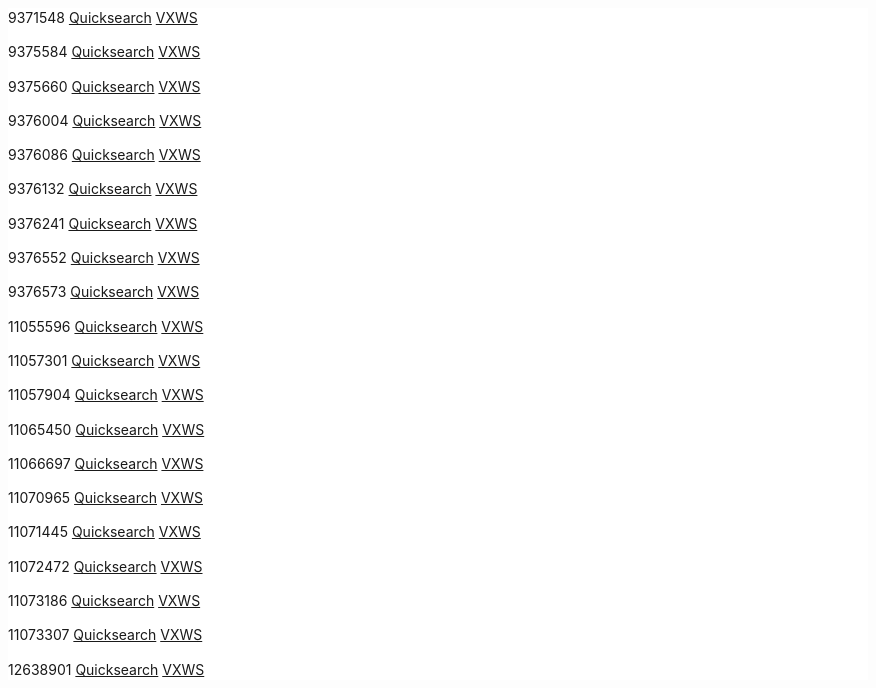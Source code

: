 9371548 [Quicksearch](https://search.library.yale.edu/catalog/9371548) [VXWS](http://prodorbis.library.yale.edu:7014/vxws/GetHoldingsService?bibId=9371548)

9375584 [Quicksearch](https://search.library.yale.edu/catalog/9375584) [VXWS](http://prodorbis.library.yale.edu:7014/vxws/GetHoldingsService?bibId=9375584)

9375660 [Quicksearch](https://search.library.yale.edu/catalog/9375660) [VXWS](http://prodorbis.library.yale.edu:7014/vxws/GetHoldingsService?bibId=9375660)

9376004 [Quicksearch](https://search.library.yale.edu/catalog/9376004) [VXWS](http://prodorbis.library.yale.edu:7014/vxws/GetHoldingsService?bibId=9376004)

9376086 [Quicksearch](https://search.library.yale.edu/catalog/9376086) [VXWS](http://prodorbis.library.yale.edu:7014/vxws/GetHoldingsService?bibId=9376086)

9376132 [Quicksearch](https://search.library.yale.edu/catalog/9376132) [VXWS](http://prodorbis.library.yale.edu:7014/vxws/GetHoldingsService?bibId=9376132)

9376241 [Quicksearch](https://search.library.yale.edu/catalog/9376241) [VXWS](http://prodorbis.library.yale.edu:7014/vxws/GetHoldingsService?bibId=9376241)

9376552 [Quicksearch](https://search.library.yale.edu/catalog/9376552) [VXWS](http://prodorbis.library.yale.edu:7014/vxws/GetHoldingsService?bibId=9376552)

9376573 [Quicksearch](https://search.library.yale.edu/catalog/9376573) [VXWS](http://prodorbis.library.yale.edu:7014/vxws/GetHoldingsService?bibId=9376573)

11055596 [Quicksearch](https://search.library.yale.edu/catalog/11055596) [VXWS](http://prodorbis.library.yale.edu:7014/vxws/GetHoldingsService?bibId=11055596)

11057301 [Quicksearch](https://search.library.yale.edu/catalog/11057301) [VXWS](http://prodorbis.library.yale.edu:7014/vxws/GetHoldingsService?bibId=11057301)

11057904 [Quicksearch](https://search.library.yale.edu/catalog/11057904) [VXWS](http://prodorbis.library.yale.edu:7014/vxws/GetHoldingsService?bibId=11057904)

11065450 [Quicksearch](https://search.library.yale.edu/catalog/11065450) [VXWS](http://prodorbis.library.yale.edu:7014/vxws/GetHoldingsService?bibId=11065450)

11066697 [Quicksearch](https://search.library.yale.edu/catalog/11066697) [VXWS](http://prodorbis.library.yale.edu:7014/vxws/GetHoldingsService?bibId=11066697)

11070965 [Quicksearch](https://search.library.yale.edu/catalog/11070965) [VXWS](http://prodorbis.library.yale.edu:7014/vxws/GetHoldingsService?bibId=11070965)

11071445 [Quicksearch](https://search.library.yale.edu/catalog/11071445) [VXWS](http://prodorbis.library.yale.edu:7014/vxws/GetHoldingsService?bibId=11071445)

11072472 [Quicksearch](https://search.library.yale.edu/catalog/11072472) [VXWS](http://prodorbis.library.yale.edu:7014/vxws/GetHoldingsService?bibId=11072472)

11073186 [Quicksearch](https://search.library.yale.edu/catalog/11073186) [VXWS](http://prodorbis.library.yale.edu:7014/vxws/GetHoldingsService?bibId=11073186)

11073307 [Quicksearch](https://search.library.yale.edu/catalog/11073307) [VXWS](http://prodorbis.library.yale.edu:7014/vxws/GetHoldingsService?bibId=11073307)

12638901 [Quicksearch](https://search.library.yale.edu/catalog/12638901) [VXWS](http://prodorbis.library.yale.edu:7014/vxws/GetHoldingsService?bibId=12638901)

